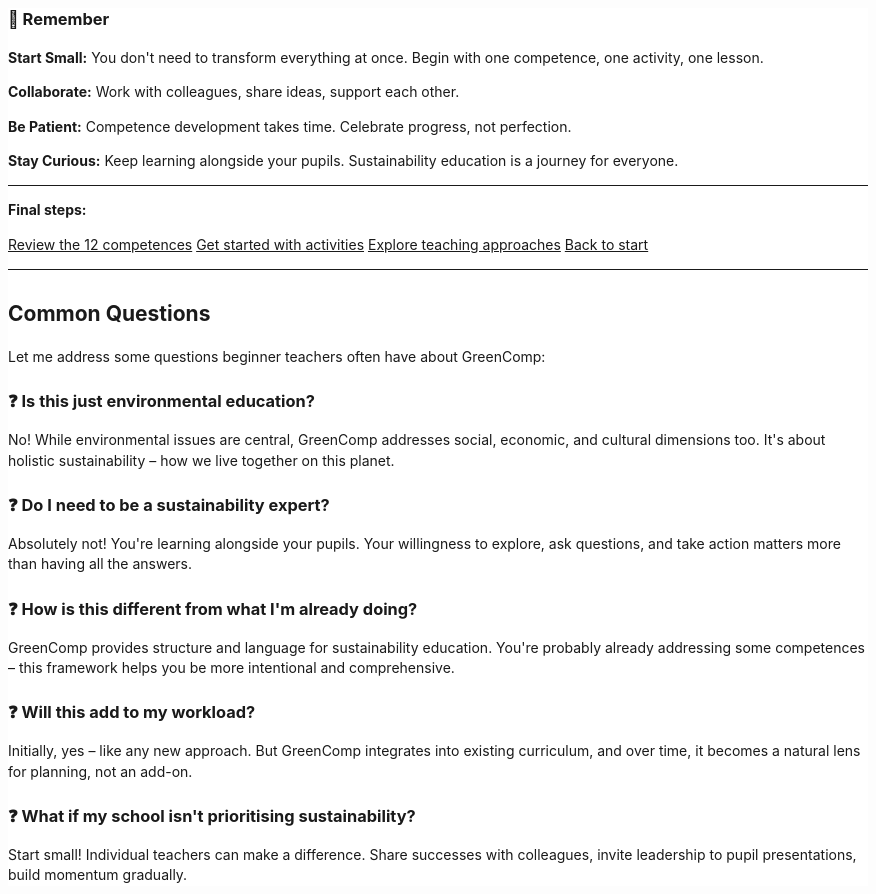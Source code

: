 
### 🌟 Remember

**Start Small:**
You don't need to transform everything at once. Begin with one competence, one activity, one lesson.

**Collaborate:**
Work with colleagues, share ideas, support each other.

**Be Patient:**
Competence development takes time. Celebrate progress, not perfection.

**Stay Curious:**
Keep learning alongside your pupils. Sustainability education is a journey for everyone.

---

**Final steps:**

[Review the 12 competences](#twelve-competences)
[Get started with activities](#getting-started)
[Explore teaching approaches](#teaching-approaches)
[Back to start](#)

---

## Common Questions

Let me address some questions beginner teachers often have about GreenComp:

### ❓ Is this just environmental education?

No! While environmental issues are central, GreenComp addresses social, economic, and cultural dimensions too. It's about holistic sustainability – how we live together on this planet.

### ❓ Do I need to be a sustainability expert?

Absolutely not! You're learning alongside your pupils. Your willingness to explore, ask questions, and take action matters more than having all the answers.

### ❓ How is this different from what I'm already doing?

GreenComp provides structure and language for sustainability education. You're probably already addressing some competences – this framework helps you be more intentional and comprehensive.

### ❓ Will this add to my workload?

Initially, yes – like any new approach. But GreenComp integrates into existing curriculum, and over time, it becomes a natural lens for planning, not an add-on.

### ❓ What if my school isn't prioritising sustainability?

Start small! Individual teachers can make a difference. Share successes with colleagues, invite leadership to pupil presentations, build momentum gradually.
